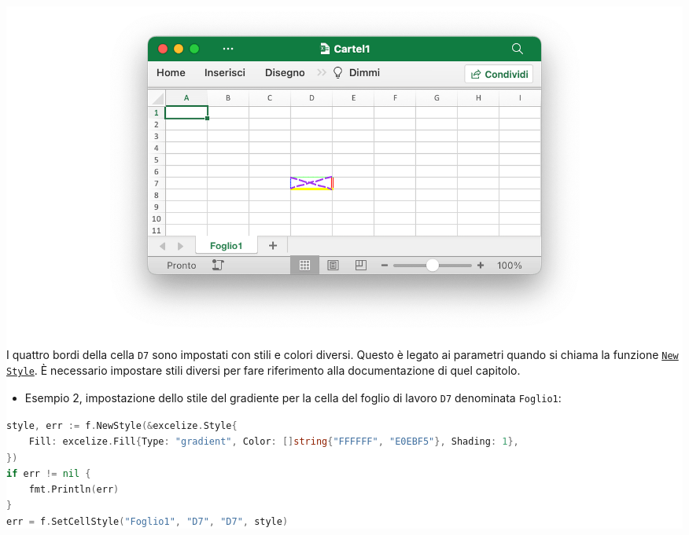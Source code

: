 <p align="center"><img width="612" src="./images/SetCellStyle_01.png" alt="Imposta uno stile di bordo per una cella"></p>

I quattro bordi della cella `D7` sono impostati con stili e colori diversi. Questo è legato ai parametri quando si chiama la funzione [`NewStyle`](style.md#NewStyle). È necessario impostare stili diversi per fare riferimento alla documentazione di quel capitolo.

- Esempio 2, impostazione dello stile del gradiente per la cella del foglio di lavoro `D7` denominata `Foglio1`:

```go
style, err := f.NewStyle(&excelize.Style{
    Fill: excelize.Fill{Type: "gradient", Color: []string{"FFFFFF", "E0EBF5"}, Shading: 1},
})
if err != nil {
    fmt.Println(err)
}
err = f.SetCellStyle("Foglio1", "D7", "D7", style)
```
